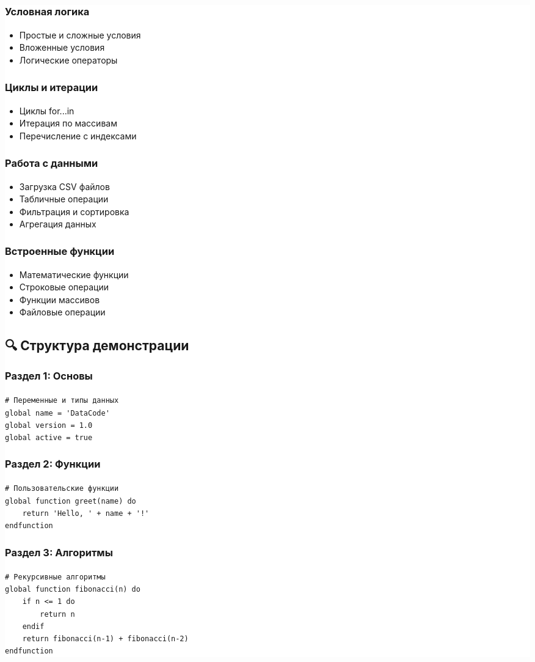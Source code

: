 ### Условная логика
- Простые и сложные условия
- Вложенные условия
- Логические операторы

### Циклы и итерации
- Циклы for...in
- Итерация по массивам
- Перечисление с индексами

### Работа с данными
- Загрузка CSV файлов
- Табличные операции
- Фильтрация и сортировка
- Агрегация данных

### Встроенные функции
- Математические функции
- Строковые операции
- Функции массивов
- Файловые операции

## 🔍 Структура демонстрации

### Раздел 1: Основы
```datacode
# Переменные и типы данных
global name = 'DataCode'
global version = 1.0
global active = true
```

### Раздел 2: Функции
```datacode
# Пользовательские функции
global function greet(name) do
    return 'Hello, ' + name + '!'
endfunction
```

### Раздел 3: Алгоритмы
```datacode
# Рекурсивные алгоритмы
global function fibonacci(n) do
    if n <= 1 do
        return n
    endif
    return fibonacci(n-1) + fibonacci(n-2)
endfunction
```
